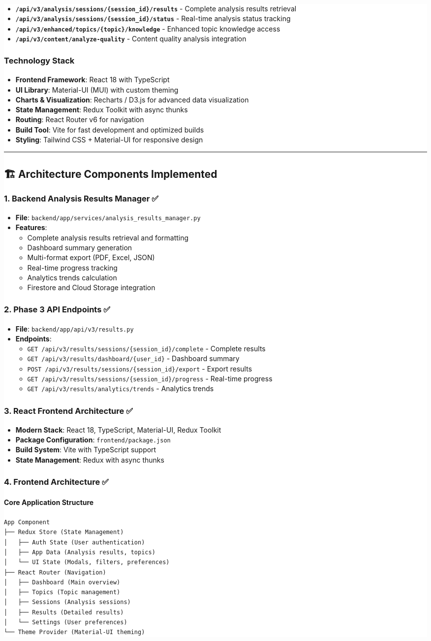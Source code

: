- **`/api/v3/analysis/sessions/{session_id}/results`** - Complete analysis results retrieval
- **`/api/v3/analysis/sessions/{session_id}/status`** - Real-time analysis status tracking
- **`/api/v3/enhanced/topics/{topic}/knowledge`** - Enhanced topic knowledge access
- **`/api/v3/content/analyze-quality`** - Content quality analysis integration

### **Technology Stack**
- **Frontend Framework**: React 18 with TypeScript
- **UI Library**: Material-UI (MUI) with custom theming
- **Charts & Visualization**: Recharts / D3.js for advanced data visualization
- **State Management**: Redux Toolkit with async thunks
- **Routing**: React Router v6 for navigation
- **Build Tool**: Vite for fast development and optimized builds
- **Styling**: Tailwind CSS + Material-UI for responsive design

---

## 🏗️ Architecture Components Implemented

### 1. **Backend Analysis Results Manager** ✅
- **File**: `backend/app/services/analysis_results_manager.py`
- **Features**:
  - Complete analysis results retrieval and formatting
  - Dashboard summary generation
  - Multi-format export (PDF, Excel, JSON)
  - Real-time progress tracking
  - Analytics trends calculation
  - Firestore and Cloud Storage integration

### 2. **Phase 3 API Endpoints** ✅
- **File**: `backend/app/api/v3/results.py`
- **Endpoints**:
  - `GET /api/v3/results/sessions/{session_id}/complete` - Complete results
  - `GET /api/v3/results/dashboard/{user_id}` - Dashboard summary
  - `POST /api/v3/results/sessions/{session_id}/export` - Export results
  - `GET /api/v3/results/sessions/{session_id}/progress` - Real-time progress
  - `GET /api/v3/results/analytics/trends` - Analytics trends

### 3. **React Frontend Architecture** ✅
- **Modern Stack**: React 18, TypeScript, Material-UI, Redux Toolkit
- **Package Configuration**: `frontend/package.json`
- **Build System**: Vite with TypeScript support
- **State Management**: Redux with async thunks

### 4. **Frontend Architecture** ✅

#### **Core Application Structure**
```
App Component
├── Redux Store (State Management)
│   ├── Auth State (User authentication)
│   ├── App Data (Analysis results, topics)
│   └── UI State (Modals, filters, preferences)
├── React Router (Navigation)
│   ├── Dashboard (Main overview)
│   ├── Topics (Topic management)
│   ├── Sessions (Analysis sessions)
│   ├── Results (Detailed results)
│   └── Settings (User preferences)
└── Theme Provider (Material-UI theming)
```
